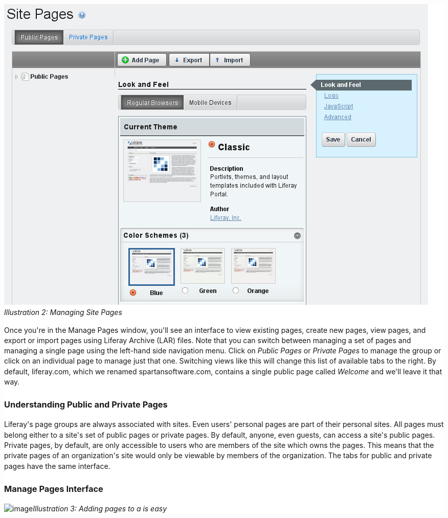 ![image](../../images/04-managing-site-pages.png)*Illustration 2: Managing Site Pages*

Once you're in the Manage Pages window, you'll see an interface to view existing pages, create new pages, view pages, and export or import pages using Liferay Archive (LAR) files. Note that you can switch between managing a set of pages and managing a single page using the left-hand side navigation menu. Click on *Public Pages* or *Private Pages* to manage the group or click on an individual page to manage just that one. Switching views like this will change this list of available tabs to the right. By default, liferay.com, which we renamed spartansoftware.com, contains a single public page called *Welcome* and we'll leave it that way.

### Understanding Public and Private Pages

Liferay's page groups are always associated with sites. Even users' personal pages are part of their personal sites. All pages must belong either to a site's set of public pages or private pages. By default, anyone, even guests, can access a site's public pages. Private pages, by default, are only accessible to users who are members of the site which owns the pages. This means that the private pages of an organization's site would only be viewable by members of the organization. The tabs for public and private pages have the same interface.

### Manage Pages Interface

![image](../../images/04-adding-new-pages.png)*Illustration 3: Adding pages to a is easy*
